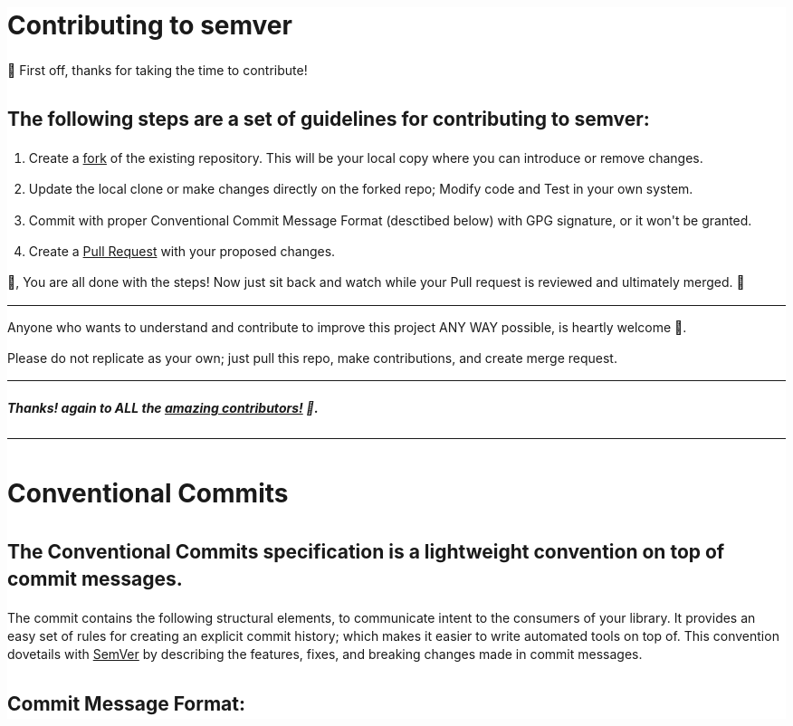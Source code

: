 # Contributing to semver

🎉 First off, thanks for taking the time to contribute!

## The following steps are a set of guidelines for contributing to semver:

1. Create a [fork](https://docs.github.com/en/get-started/quickstart/fork-a-repo) of the existing repository. This will be your local copy where you can introduce or remove changes.

2. Update the local clone or make changes directly on the forked repo; Modify code and Test in your own system.

3. Commit with proper Conventional Commit Message Format (desctibed below) with GPG signature, or it won't be granted.

4. Create a [Pull Request](https://docs.github.com/en/get-started/quickstart/contributing-to-projects#making-a-pull-request) with your proposed changes.

🥳, You are all done with the steps! Now just sit back and watch while your Pull request is reviewed and ultimately merged. 🎊

___

Anyone who wants to understand and contribute to improve this project ANY WAY possible, is heartly welcome 🤗.

Please do not replicate as your own; just pull this repo, make contributions, and create merge request.

___

##### Thanks! again to ALL the [amazing contributors!](https://github.com/TheScienceUniverse/semver/graphs/contributors) 🙏.

___


# Conventional Commits

## The Conventional Commits specification is a lightweight convention on top of commit messages.

The commit contains the following structural elements, to communicate intent to the consumers of your library.
It provides an easy set of rules for creating an explicit commit history; which makes it easier to write automated tools on top of.
This convention dovetails with [SemVer](http://semver.org) by describing the features, fixes, and breaking changes made in commit messages.

## Commit Message Format:

